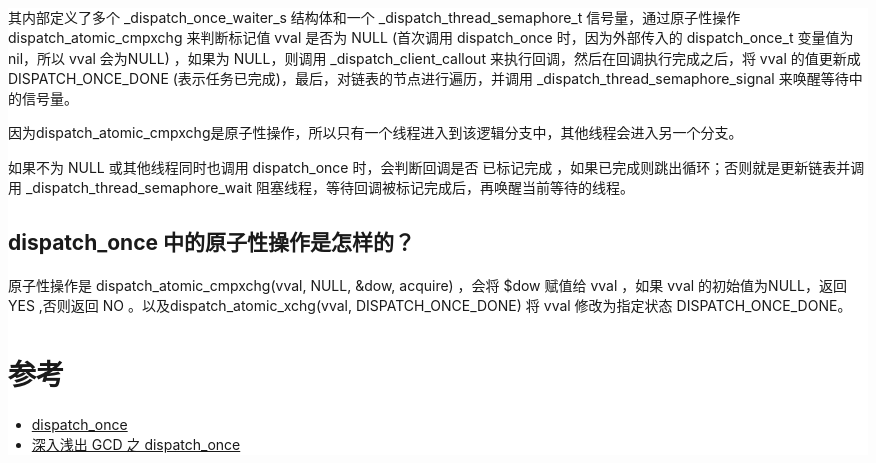 其内部定义了多个 _dispatch_once_waiter_s 结构体和一个 _dispatch_thread_semaphore_t 信号量，通过原子性操作 dispatch_atomic_cmpxchg 来判断标记值 vval 是否为 NULL (首次调用 dispatch_once 时，因为外部传入的 dispatch_once_t 变量值为 nil，所以 vval 会为NULL) ，如果为 NULL，则调用 _dispatch_client_callout 来执行回调，然后在回调执行完成之后，将 vval 的值更新成 DISPATCH_ONCE_DONE (表示任务已完成)，最后，对链表的节点进行遍历，并调用 _dispatch_thread_semaphore_signal 来唤醒等待中的信号量。

因为dispatch_atomic_cmpxchg是原子性操作，所以只有一个线程进入到该逻辑分支中，其他线程会进入另一个分支。

如果不为 NULL 或其他线程同时也调用 dispatch_once 时，会判断回调是否 已标记完成 ，如果已完成则跳出循环；否则就是更新链表并调用 _dispatch_thread_semaphore_wait 阻塞线程，等待回调被标记完成后，再唤醒当前等待的线程。

## dispatch_once 中的原子性操作是怎样的？
原子性操作是 dispatch_atomic_cmpxchg(vval, NULL, &dow, acquire) ，会将 $dow 赋值给 vval ，如果 vval 的初始值为NULL，返回 YES ,否则返回 NO 。以及dispatch_atomic_xchg(vval, DISPATCH_ONCE_DONE) 将 vval 修改为指定状态 DISPATCH_ONCE_DONE。

# 参考
- [dispatch_once](http://shevakuilin.com/interview-dispatch-once/)
- [深入浅出 GCD 之 dispatch_once](https://xiaozhuanlan.com/topic/7916538240)